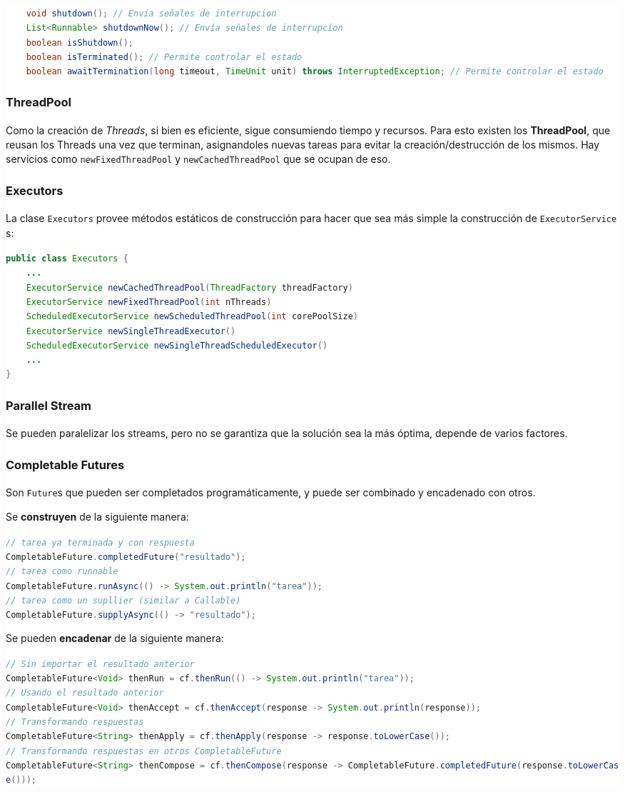 ```java
    void shutdown(); // Envía señales de interrupcion
    List<Runnable> shutdownNow(); // Envía señales de interrupcion
    boolean isShutdown();
    boolean isTerminated(); // Permite controlar el estado
    boolean awaitTermination(long timeout, TimeUnit unit) throws InterruptedException; // Permite controlar el estado
```

### ThreadPool

Como la creación de *Threads*, si bien es eficiente, sigue consumiendo tiempo y recursos. Para esto existen los **ThreadPool**, que reusan los Threads una vez que terminan, asignandoles nuevas tareas para evitar la creación/destrucción de los mismos. Hay servicios como `newFixedThreadPool` y `newCachedThreadPool` que se ocupan de eso.

### Executors

La clase `Executors` provee métodos estáticos de construcción para hacer que sea más simple la construcción de `ExecutorService`s:
```java
public class Executors {
    ...
    ExecutorService newCachedThreadPool(ThreadFactory threadFactory)
    ExecutorService newFixedThreadPool(int nThreads)
    ScheduledExecutorService newScheduledThreadPool(int corePoolSize)
    ExecutorService newSingleThreadExecutor()
    ScheduledExecutorService newSingleThreadScheduledExecutor()
    ...
}
```

### Parallel Stream

Se pueden paralelizar los streams, pero no se garantiza que la solución sea la más óptima, depende de varios factores.

### Completable Futures

Son `Future`s que pueden ser completados programáticamente, y puede ser combinado y encadenado con otros.

Se **construyen** de la siguiente manera:
```java
// tarea ya terminada y con respuesta
CompletableFuture.completedFuture("resultado");
// tarea como runnable
CompletableFuture.runAsync(() -> System.out.println("tarea"));
// tarea como un supllier (similar a Callable)
CompletableFuture.supplyAsync(() -> "resultado");
```

Se pueden **encadenar** de la siguiente manera:
```java
// Sin importar el resultado anterior
CompletableFuture<Void> thenRun = cf.thenRun(() -> System.out.println("tarea"));
// Usando el resultado anterior
CompletableFuture<Void> thenAccept = cf.thenAccept(response -> System.out.println(response));
// Transformando respuestas
CompletableFuture<String> thenApply = cf.thenApply(response -> response.toLowerCase());
// Transformando respuestas en otros CompletableFuture
CompletableFuture<String> thenCompose = cf.thenCompose(response -> CompletableFuture.completedFuture(response.toLowerCase()));
```
